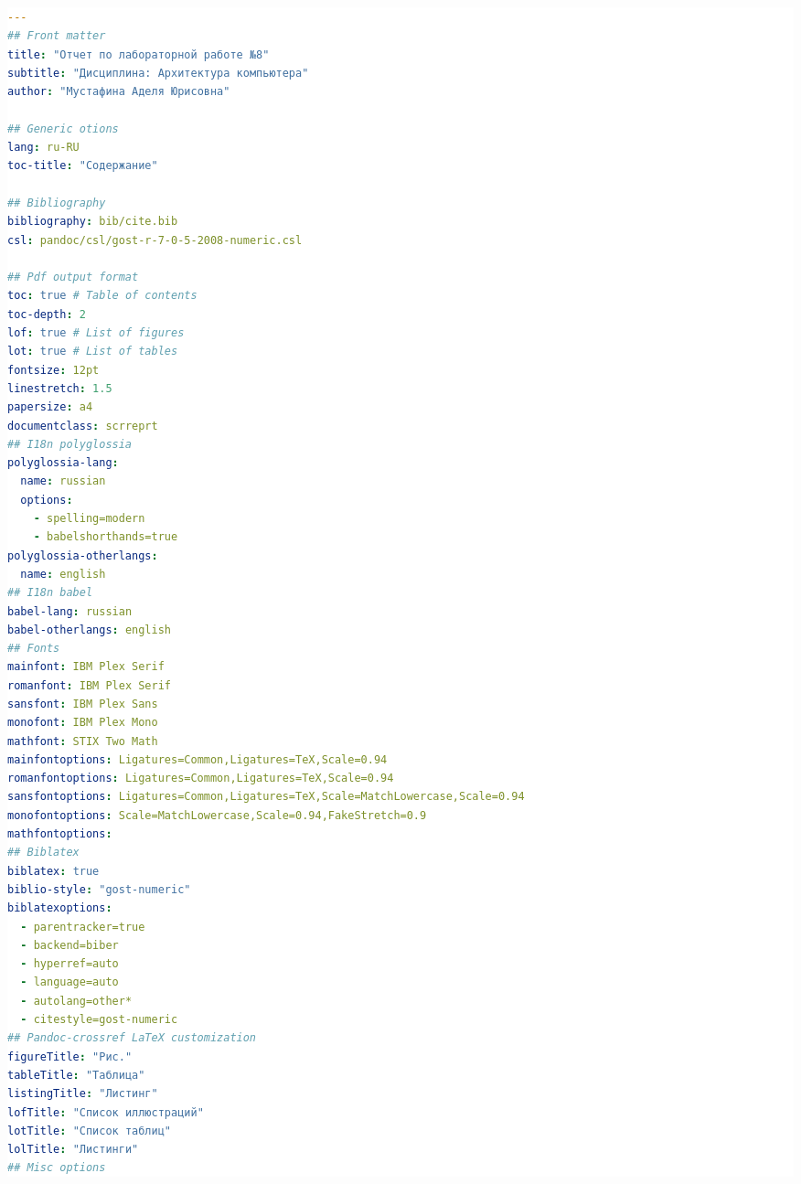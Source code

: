 ```yaml
---
## Front matter
title: "Отчет по лабораторной работе №8"
subtitle: "Дисциплина: Архитектура компьютера"
author: "Мустафина Аделя Юрисовна"

## Generic otions
lang: ru-RU
toc-title: "Содержание"

## Bibliography
bibliography: bib/cite.bib
csl: pandoc/csl/gost-r-7-0-5-2008-numeric.csl

## Pdf output format
toc: true # Table of contents
toc-depth: 2
lof: true # List of figures
lot: true # List of tables
fontsize: 12pt
linestretch: 1.5
papersize: a4
documentclass: scrreprt
## I18n polyglossia
polyglossia-lang:
  name: russian
  options:
	- spelling=modern
	- babelshorthands=true
polyglossia-otherlangs:
  name: english
## I18n babel
babel-lang: russian
babel-otherlangs: english
## Fonts
mainfont: IBM Plex Serif
romanfont: IBM Plex Serif
sansfont: IBM Plex Sans
monofont: IBM Plex Mono
mathfont: STIX Two Math
mainfontoptions: Ligatures=Common,Ligatures=TeX,Scale=0.94
romanfontoptions: Ligatures=Common,Ligatures=TeX,Scale=0.94
sansfontoptions: Ligatures=Common,Ligatures=TeX,Scale=MatchLowercase,Scale=0.94
monofontoptions: Scale=MatchLowercase,Scale=0.94,FakeStretch=0.9
mathfontoptions:
## Biblatex
biblatex: true
biblio-style: "gost-numeric"
biblatexoptions:
  - parentracker=true
  - backend=biber
  - hyperref=auto
  - language=auto
  - autolang=other*
  - citestyle=gost-numeric
## Pandoc-crossref LaTeX customization
figureTitle: "Рис."
tableTitle: "Таблица"
listingTitle: "Листинг"
lofTitle: "Список иллюстраций"
lotTitle: "Список таблиц"
lolTitle: "Листинги"
## Misc options
```